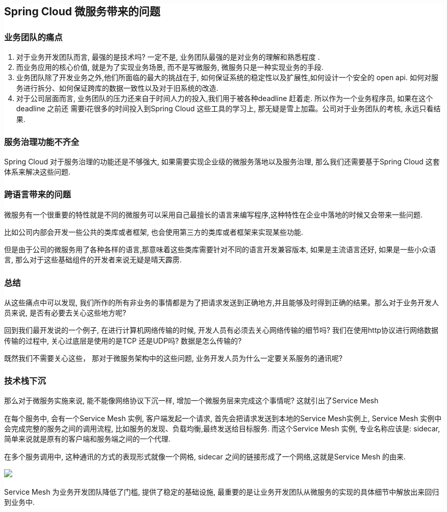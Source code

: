 ## Spring Cloud 微服务带来的问题

### 业务团队的痛点

1. 对于业务开发团队而言, 最强的是技术吗? 一定不是, 业务团队最强的是对业务的理解和熟悉程度 .
2. 而业务应用的核心价值, 就是为了实现业务场景, 而不是写微服务, 微服务只是一种实现业务的手段.
3. 业务团队除了开发业务之外,他们所面临的最大的挑战在于, 如何保证系统的稳定性以及扩展性,如何设计一个安全的 open api. 如何对服务进行拆分、如何保证跨库的数据一致性以及对于旧系统的改造. 
4. 对于公司层面而言, 业务团队的压力还来自于时间人力的投入,我们用于被各种deadline 赶着走. 所以作为一个业务程序员, 如果在这个 deadline 之前还	需要i花很多的时间投入到Spring Cloud 这些工具的学习上, 那无疑是雪上加霜。公司对于业务团队的考核, 永远只看结果.

### 服务治理功能不齐全

Spring Cloud 对于服务治理的功能还是不够强大, 如果需要实现企业级的微服务落地以及服务治理, 那么我们还需要基于Spring Cloud 这套体系来解决这些问题. 

### 跨语言带来的问题

微服务有一个很重要的特性就是不同的微服务可以采用自己最擅长的语言来编写程序,这种特性在企业中落地的时候又会带来一些问题. 

比如公司内部会开发一些公共的类库或者框架, 也会使用第三方的类库或者框架来实现某些功能. 

但是由于公司的微服务用了各种各样的语言,那意味着这些类库需要针对不同的语言开发兼容版本, 如果是主流语言还好, 如果是一些小众语言, 那么对于这些基础组件的开发者来说无疑是晴天霹雳.

### 总结

从这些痛点中可以发现, 我们所作的所有非业务的事情都是为了把请求发送到正确地方,并且能够及时得到正确的结果。那么对于业务开发人员来说, 是否有必要去关心这些地方呢? 

回到我们最开发说的一个例子, 在进行计算机网络传输的时候, 开发人员有必须去关心网络传输的细节吗? 我们在使用http协议进行网络数据传输的过程中, 关心过底层是使用的是TCP 还是UDP吗? 数据是怎么传输的?

既然我们不需要关心这些， 那对于微服务架构中的这些问题, 业务开发人员为什么一定要关系服务的通讯呢? 

### 技术栈下沉

那么对于微服务实施来说, 能不能像网络协议下沉一样, 增加一个微服务层来完成这个事情呢? 这就引出了Service Mesh

在每个服务中, 会有一个Service Mesh 实例, 客户端发起一个请求, 首先会把请求发送到本地的Service Mesh实例上, Service Mesh 实例中会完成完整的服务之间的调用流程, 比如服务的发现、负载均衡,最终发送给目标服务. 而这个Service Mesh 实例, 专业名称应该是: sidecar,简单来说就是原有的客户端和服务端之间的一个代理. 

在多个服务调用中, 这种通讯的方式的表现形式就像一个网格, sidecar 之间的链接形成了一个网络,这就是Service Mesh 的由来. 

![](http://files.luyanan.com//img/20191024221840.png)



Service Mesh 为业务开发团队降低了门槛, 提供了稳定的基础设施, 最重要的是让业务开发团队从微服务的实现的具体细节中解放出来回归到业务中. 


